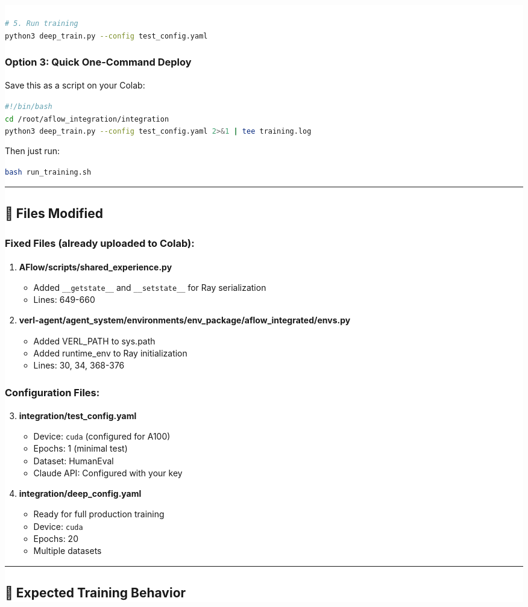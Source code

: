 ```bash

# 5. Run training
python3 deep_train.py --config test_config.yaml
```

### Option 3: Quick One-Command Deploy

Save this as a script on your Colab:

```bash
#!/bin/bash
cd /root/aflow_integration/integration
python3 deep_train.py --config test_config.yaml 2>&1 | tee training.log
```

Then just run:
```bash
bash run_training.sh
```

---

## 📁 Files Modified

### Fixed Files (already uploaded to Colab):

1. **AFlow/scripts/shared_experience.py**
   - Added `__getstate__` and `__setstate__` for Ray serialization
   - Lines: 649-660

2. **verl-agent/agent_system/environments/env_package/aflow_integrated/envs.py**
   - Added VERL_PATH to sys.path
   - Added runtime_env to Ray initialization
   - Lines: 30, 34, 368-376

### Configuration Files:

3. **integration/test_config.yaml**
   - Device: `cuda` (configured for A100)
   - Epochs: 1 (minimal test)
   - Dataset: HumanEval
   - Claude API: Configured with your key

4. **integration/deep_config.yaml**
   - Ready for full production training
   - Device: `cuda`
   - Epochs: 20
   - Multiple datasets

---

## 🎯 Expected Training Behavior

